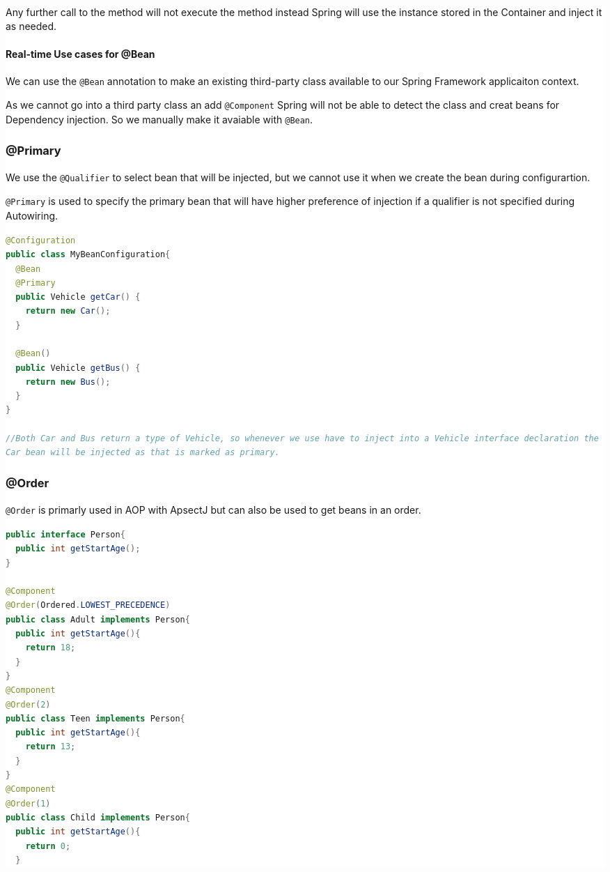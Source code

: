 Any further call to the method will not execute the method instead Spring will use the instance stored in the Container and inject it as needed.

#### Real-time Use cases for @Bean

We can use the `@Bean` annotation to make an existing third-party class available to our Spring Framework applicaiton context.

As we cannot go into a third party class an add `@Component` Spring will not be able to detect the class and creat beans for Dependency injection. So we manually make it avaiable with `@Bean`.

### @Primary

We use the `@Qualifier` to select bean that will be injected, but we cannot use it when we create the bean during configurartion.

`@Primary` is used to specify the primary bean that will have higher preference of injection if a qualifier is not specified during Autowiring.

```java
@Configuration
public class MyBeanConfiguration{
  @Bean
  @Primary
  public Vehicle getCar() {
    return new Car();
  }

  @Bean()
  public Vehicle getBus() {
    return new Bus();
  }
}

//Both Car and Bus return a type of Vehicle, so whenever we use have to inject into a Vehicle interface declaration the Car bean will be injected as that is marked as primary.
```

### @Order

`@Order` is primarly used in AOP with ApsectJ but can also be used to get beans in an order.

```java
public interface Person{
  public int getStartAge();
}

@Component
@Order(Ordered.LOWEST_PRECEDENCE)
public class Adult implements Person{
  public int getStartAge(){
    return 18;
  }
}
@Component
@Order(2)
public class Teen implements Person{
  public int getStartAge(){
    return 13;
  }
}
@Component
@Order(1)
public class Child implements Person{
  public int getStartAge(){
    return 0;
  }
```